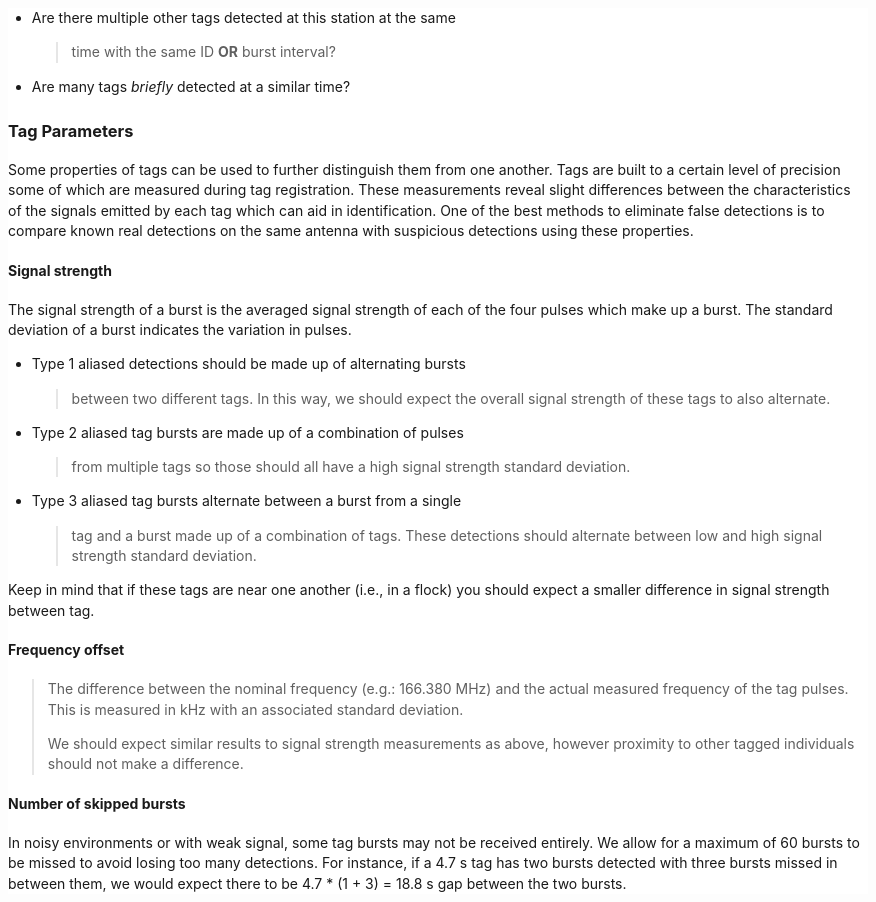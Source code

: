 -   Are there multiple other tags detected at this station at the same
    > time with the same ID **OR** burst interval?

-   Are many tags *briefly* detected at a similar time?

### Tag Parameters

Some properties of tags can be used to further distinguish them from one
another. Tags are built to a certain level of precision some of which
are measured during tag registration. These measurements reveal slight
differences between the characteristics of the signals emitted by each
tag which can aid in identification. One of the best methods to
eliminate false detections is to compare known real detections on the
same antenna with suspicious detections using these properties.

#### Signal strength

The signal strength of a burst is the averaged signal strength of each
of the four pulses which make up a burst. The standard deviation of a
burst indicates the variation in pulses.

-   Type 1 aliased detections should be made up of alternating bursts
    > between two different tags. In this way, we should expect the
    > overall signal strength of these tags to also alternate.

-   Type 2 aliased tag bursts are made up of a combination of pulses
    > from multiple tags so those should all have a high signal strength
    > standard deviation.

-   Type 3 aliased tag bursts alternate between a burst from a single
    > tag and a burst made up of a combination of tags. These detections
    > should alternate between low and high signal strength standard
    > deviation.

Keep in mind that if these tags are near one another (i.e., in a flock)
you should expect a smaller difference in signal strength between tag.

#### Frequency offset

> The difference between the nominal frequency (e.g.: 166.380 MHz) and
> the actual measured frequency of the tag pulses. This is measured in
> kHz with an associated standard deviation.
>
> We should expect similar results to signal strength measurements as
> above, however proximity to other tagged individuals should not make a
> difference.

#### Number of skipped bursts

In noisy environments or with weak signal, some tag bursts may not be
received entirely. We allow for a maximum of 60 bursts to be missed to
avoid losing too many detections. For instance, if a 4.7 s tag has two
bursts detected with three bursts missed in between them, we would
expect there to be 4.7 \* (1 + 3) = 18.8 s gap between the two bursts.

